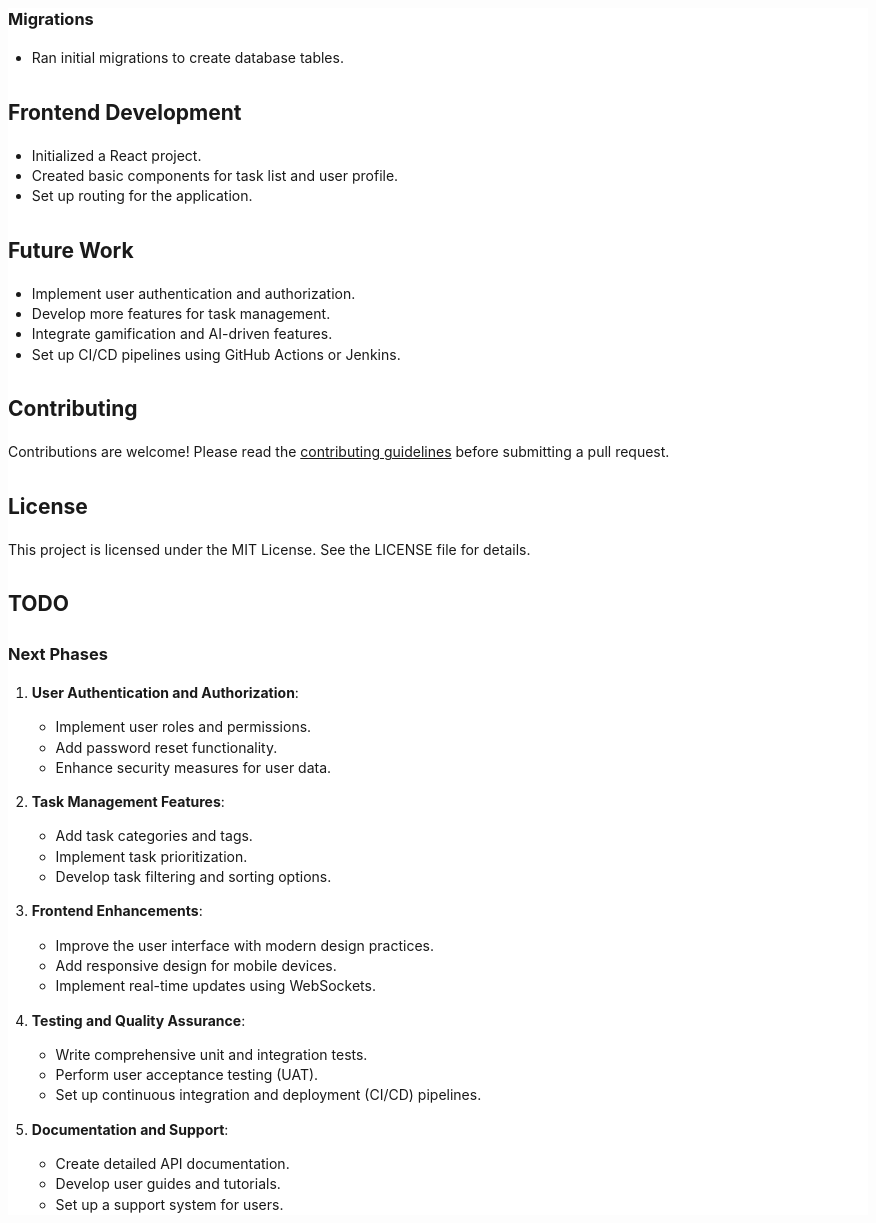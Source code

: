 ### Migrations

- Ran initial migrations to create database tables.

## Frontend Development

- Initialized a React project.
- Created basic components for task list and user profile.
- Set up routing for the application.

## Future Work

- Implement user authentication and authorization.
- Develop more features for task management.
- Integrate gamification and AI-driven features.
- Set up CI/CD pipelines using GitHub Actions or Jenkins.

## Contributing

Contributions are welcome! Please read the [contributing guidelines](CONTRIBUTING.md) before submitting a pull request.

## License

This project is licensed under the MIT License. See the LICENSE file for details.

## TODO

### Next Phases

1. **User Authentication and Authorization**:
   - Implement user roles and permissions.
   - Add password reset functionality.
   - Enhance security measures for user data.

2. **Task Management Features**:
   - Add task categories and tags.
   - Implement task prioritization.
   - Develop task filtering and sorting options.

3. **Frontend Enhancements**:
   - Improve the user interface with modern design practices.
   - Add responsive design for mobile devices.
   - Implement real-time updates using WebSockets.

4. **Testing and Quality Assurance**:
   - Write comprehensive unit and integration tests.
   - Perform user acceptance testing (UAT).
   - Set up continuous integration and deployment (CI/CD) pipelines.

5. **Documentation and Support**:
   - Create detailed API documentation.
   - Develop user guides and tutorials.
   - Set up a support system for users.
